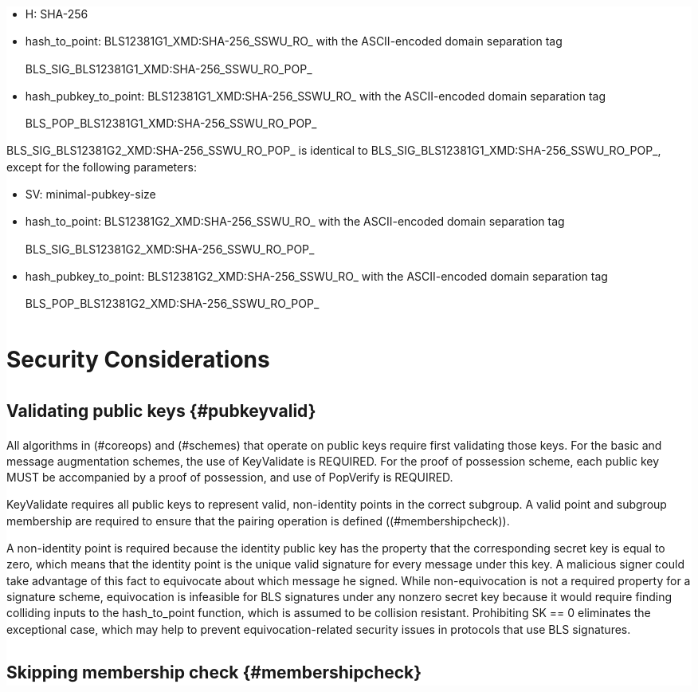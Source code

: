 - H: SHA-256

- hash\_to\_point: BLS12381G1\_XMD:SHA-256\_SSWU\_RO\_ with the ASCII-encoded domain separation tag

    BLS\_SIG\_BLS12381G1\_XMD:SHA-256\_SSWU\_RO\_POP\_

- hash\_pubkey\_to\_point: BLS12381G1\_XMD:SHA-256\_SSWU\_RO\_ with the ASCII-encoded domain separation tag

    BLS\_POP\_BLS12381G1\_XMD:SHA-256\_SSWU\_RO\_POP\_

BLS\_SIG\_BLS12381G2\_XMD:SHA-256\_SSWU\_RO\_POP\_ is identical to
BLS\_SIG\_BLS12381G1\_XMD:SHA-256\_SSWU\_RO\_POP\_, except for the
following parameters:

- SV: minimal-pubkey-size

- hash\_to\_point: BLS12381G2\_XMD:SHA-256\_SSWU\_RO\_ with the ASCII-encoded domain separation tag

    BLS\_SIG\_BLS12381G2\_XMD:SHA-256\_SSWU\_RO\_POP\_

- hash\_pubkey\_to\_point: BLS12381G2\_XMD:SHA-256\_SSWU\_RO\_ with the ASCII-encoded domain separation tag

    BLS\_POP\_BLS12381G2\_XMD:SHA-256\_SSWU\_RO\_POP\_

# Security Considerations

## Validating public keys {#pubkeyvalid}

All algorithms in (#coreops) and (#schemes) that operate on public keys
require first validating those keys.
For the basic and message augmentation schemes, the use of KeyValidate
is REQUIRED.
For the proof of possession scheme, each public key MUST be accompanied by
a proof of possession, and use of PopVerify is REQUIRED.

KeyValidate requires all public keys to represent valid, non-identity points
in the correct subgroup.
A valid point and subgroup membership are required to ensure that the pairing
operation is defined ((#membershipcheck)).

A non-identity point is required because the identity public key has the
property that the corresponding secret key is equal to zero, which means
that the identity point is the unique valid signature for every message
under this key.
A malicious signer could take advantage of this fact to equivocate about
which message he signed.
While non-equivocation is not a required property for a signature scheme,
equivocation is infeasible for BLS signatures under any nonzero secret key
because it would require finding colliding inputs to the hash\_to\_point
function, which is assumed to be collision resistant.
Prohibiting SK == 0 eliminates the exceptional case, which may help to prevent
equivocation-related security issues in protocols that use BLS signatures.

## Skipping membership check {#membershipcheck}
